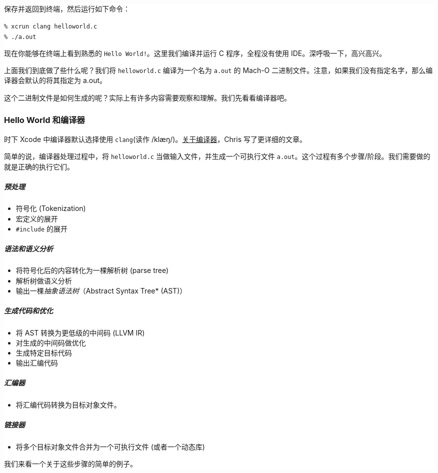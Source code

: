 <p>保存并返回到终端，然后运行如下命令：</p>

<pre><code>% xcrun clang helloworld.c
% ./a.out
</code></pre>

<p>现在你能够在终端上看到熟悉的 <code>Hello World!</code>。这里我们编译并运行 C 程序，全程没有使用 IDE。深呼吸一下，高兴高兴。</p>

<p>上面我们到底做了些什么呢？我们将 <code>helloworld.c</code> 编译为一个名为 <code>a.out</code> 的 Mach-O 二进制文件。注意，如果我们没有指定名字，那么编译器会默认的将其指定为 a.out。</p>

<p>这个二进制文件是如何生成的呢？实际上有许多内容需要观察和理解。我们先看看编译器吧。</p>

<h3 id="helloworld">Hello World 和编译器</h3>

<p>时下 Xcode 中编译器默认选择使用 <code>clang</code>(读作 /klæŋ/)。<a href="http://objccn.io/issue-6-2/">关于编译器</a>，Chris 写了更详细的文章。</p>

<p>简单的说，编译器处理过程中，将 <code>helloworld.c</code> 当做输入文件，并生成一个可执行文件 <code>a.out</code>。这个过程有多个步骤/阶段。我们需要做的就是正确的执行它们。</p>

<h5 id="">预处理</h5>

<ul>
<li>符号化 (Tokenization)</li>
<li>宏定义的展开</li>
<li><code>#include</code> 的展开</li>
</ul>

<h5 id="">语法和语义分析</h5>

<ul>
<li>将符号化后的内容转化为一棵解析树 (parse tree)</li>
<li>解析树做语义分析</li>
<li>输出一棵<em>抽象语法树</em>（Abstract Syntax Tree* (AST)）</li>
</ul>

<h5 id="">生成代码和优化</h5>

<ul>
<li>将 AST 转换为更低级的中间码 (LLVM IR)</li>
<li>对生成的中间码做优化</li>
<li>生成特定目标代码</li>
<li>输出汇编代码</li>
</ul>

<h5 id="">汇编器</h5>

<ul>
<li>将汇编代码转换为目标对象文件。</li>
</ul>

<h5 id="">链接器</h5>

<ul>
<li>将多个目标对象文件合并为一个可执行文件 (或者一个动态库)</li>
</ul>

<p>我们来看一个关于这些步骤的简单的例子。</p>
